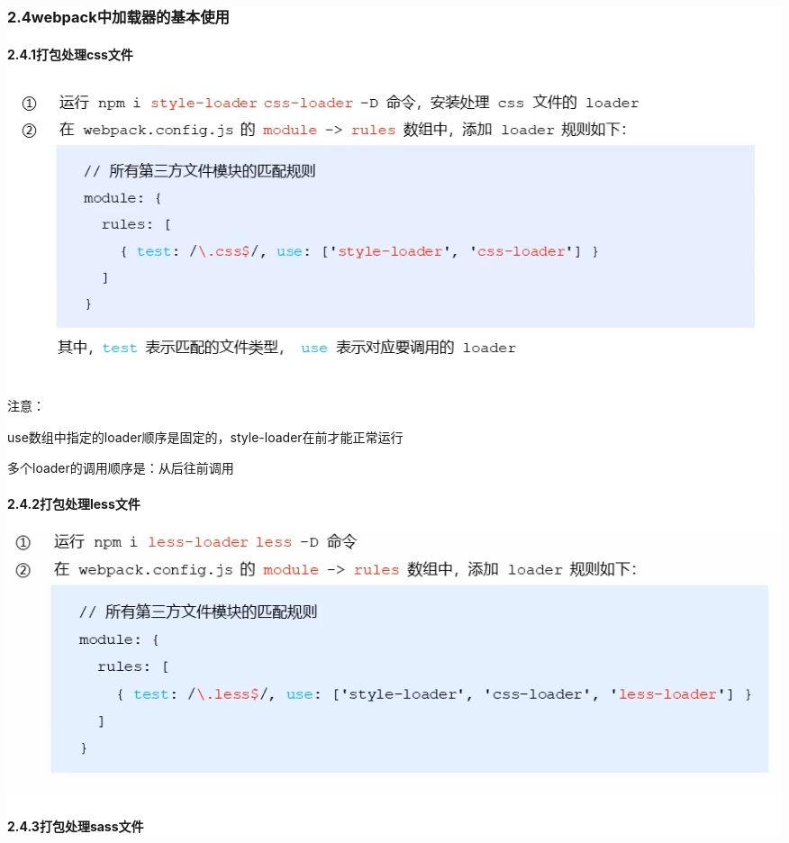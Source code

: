 

### 2.4webpack中加载器的基本使用

#### 2.4.1打包处理css文件

![image-20200622232218308](笔记.assets/image-20200622232218308.png)

注意：

use数组中指定的loader顺序是固定的，style-loader在前才能正常运行

多个loader的调用顺序是：从后往前调用



#### 2.4.2打包处理less文件

![image-20200622233657764](笔记.assets/image-20200622233657764.png)



#### 2.4.3打包处理sass文件
